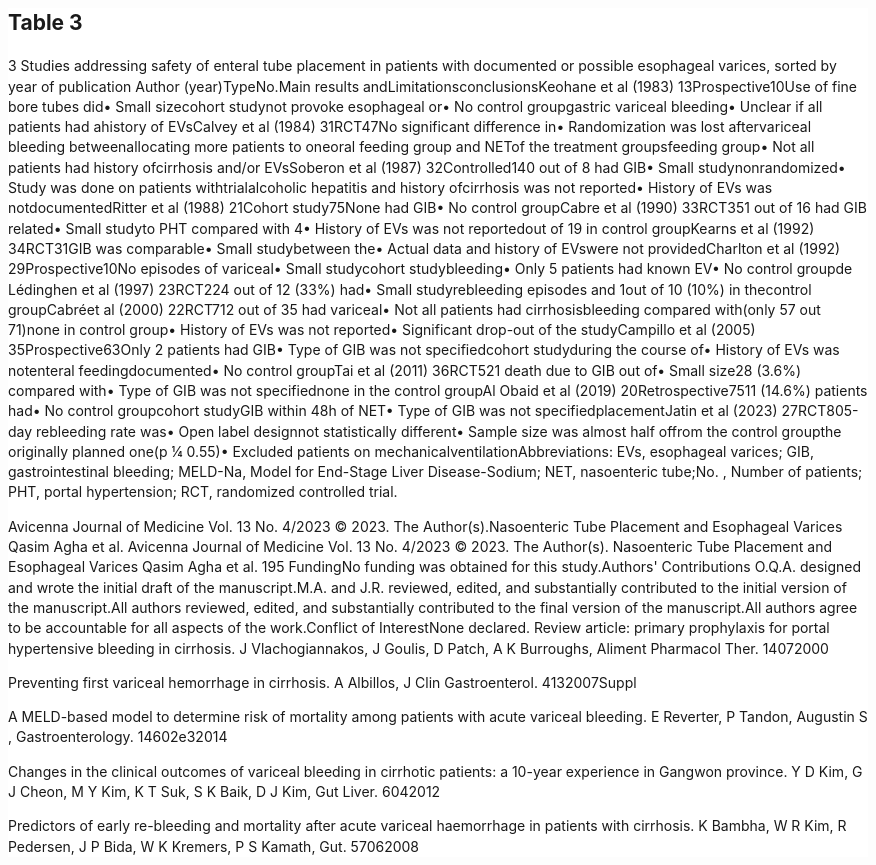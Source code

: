 ## Table 3
3
Studies addressing safety of enteral tube placement in patients with documented or possible esophageal varices, sorted by year of publication
Author (year)TypeNo.Main results andLimitationsconclusionsKeohane et al (1983) 13Prospective10Use of fine bore tubes did• Small sizecohort studynot provoke esophageal or• No control groupgastric variceal bleeding• Unclear if all patients had ahistory of EVsCalvey et al (1984) 31RCT47No significant difference in• Randomization was lost aftervariceal bleeding betweenallocating more patients to oneoral feeding group and NETof the treatment groupsfeeding group• Not all patients had history ofcirrhosis and/or EVsSoberon et al (1987) 32Controlled140 out of 8 had GIB• Small studynonrandomized• Study was done on patients withtrialalcoholic hepatitis and history ofcirrhosis was not reported• History of EVs was notdocumentedRitter et al (1988) 21Cohort study75None had GIB• No control groupCabre et al (1990) 33RCT351 out of 16 had GIB related• Small studyto PHT compared with 4• History of EVs was not reportedout of 19 in control groupKearns et al (1992) 34RCT31GIB was comparable• Small studybetween the• Actual data and history of EVswere not providedCharlton et al (1992) 29Prospective10No episodes of variceal• Small studycohort studybleeding• Only 5 patients had known EV• No control groupde Lédinghen et al (1997) 23RCT224 out of 12 (33%) had• Small studyrebleeding episodes and 1out of 10 (10%) in thecontrol groupCabréet al (2000) 22RCT712 out of 35 had variceal• Not all patients had cirrhosisbleeding compared with(only 57 out 71)none in control group• History of EVs was not reported• Significant drop-out of the studyCampillo et al (2005) 35Prospective63Only 2 patients had GIB• Type of GIB was not specifiedcohort studyduring the course of• History of EVs was notenteral feedingdocumented• No control groupTai et al (2011) 36RCT521 death due to GIB out of• Small size28 (3.6%) compared with• Type of GIB was not specifiednone in the control groupAl Obaid et al (2019) 20Retrospective7511 (14.6%) patients had• No control groupcohort studyGIB within 48h of NET• Type of GIB was not specifiedplacementJatin et al (2023) 27RCT805-day rebleeding rate was• Open label designnot statistically different• Sample size was almost half offrom the control groupthe originally planned one(p ¼ 0.55)• Excluded patients on mechanicalventilationAbbreviations: EVs, esophageal varices; GIB, gastrointestinal bleeding; MELD-Na, Model for End-Stage Liver Disease-Sodium; NET, nasoenteric tube;No.
, Number of patients; PHT, portal hypertension; RCT, randomized controlled trial.

Avicenna Journal of Medicine Vol. 13 No. 4/2023 © 2023. The Author(s).Nasoenteric Tube Placement and Esophageal Varices Qasim Agha et al.
Avicenna Journal of Medicine Vol. 13 No. 4/2023 © 2023. The Author(s). Nasoenteric Tube Placement and Esophageal Varices Qasim Agha et al. 195
FundingNo funding was obtained for this study.Authors' Contributions O.Q.A. designed and wrote the initial draft of the manuscript.M.A. and J.R. reviewed, edited, and substantially contributed to the initial version of the manuscript.All authors reviewed, edited, and substantially contributed to the final version of the manuscript.All authors agree to be accountable for all aspects of the work.Conflict of InterestNone declared.
Review article: primary prophylaxis for portal hypertensive bleeding in cirrhosis. J Vlachogiannakos, J Goulis, D Patch, A K Burroughs, Aliment Pharmacol Ther. 14072000

Preventing first variceal hemorrhage in cirrhosis. A Albillos, J Clin Gastroenterol. 4132007Suppl

A MELD-based model to determine risk of mortality among patients with acute variceal bleeding. E Reverter, P Tandon, Augustin S , Gastroenterology. 14602e32014

Changes in the clinical outcomes of variceal bleeding in cirrhotic patients: a 10-year experience in Gangwon province. Y D Kim, G J Cheon, M Y Kim, K T Suk, S K Baik, D J Kim, Gut Liver. 6042012

Predictors of early re-bleeding and mortality after acute variceal haemorrhage in patients with cirrhosis. K Bambha, W R Kim, R Pedersen, J P Bida, W K Kremers, P S Kamath, Gut. 57062008

